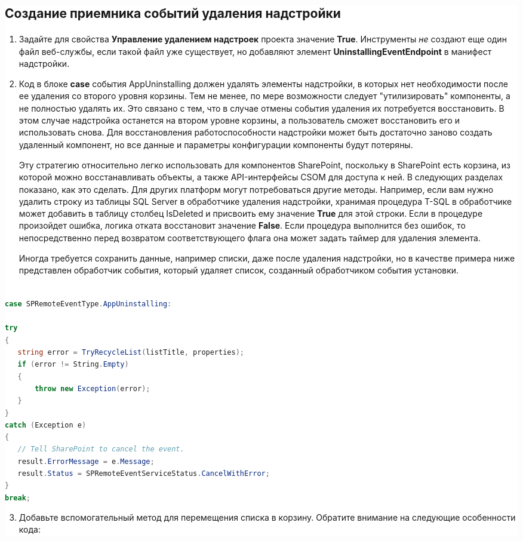 ## Создание приемника событий удаления надстройки
<a name="SP15appevent_prereq"> </a>


1. Задайте для свойства **Управление удалением надстроек** проекта значение **True**. Инструменты  *не*  создают еще один файл веб-службы, если такой файл уже существует, но добавляют элемент **UninstallingEventEndpoint** в манифест надстройки.
    
  
2. Код в блоке **case** события AppUninstalling должен удалять элементы надстройки, в которых нет необходимости после ее удаления со второго уровня корзины. Тем не менее, по мере возможности следует "утилизировать" компоненты, а не полностью удалять их. Это связано с тем, что в случае отмены события удаления их потребуется восстановить. В этом случае надстройка останется на втором уровне корзины, а пользователь сможет восстановить его и использовать снова. Для восстановления работоспособности надстройки может быть достаточно заново создать удаленный компонент, но все данные и параметры конфигурации компоненты будут потеряны.
    
    Эту стратегию относительно легко использовать для компонентов SharePoint, поскольку в SharePoint есть корзина, из которой можно восстанавливать объекты, а также API-интерфейсы CSOM для доступа к ней. В следующих разделах показано, как это сделать. Для других платформ могут потребоваться другие методы. Например, если вам нужно удалить строку из таблицы SQL Server в обработчике удаления надстройки, хранимая процедура T-SQL в обработчике может добавить в таблицу столбец IsDeleted и присвоить ему значение **True** для этой строки. Если в процедуре произойдет ошибка, логика отката восстановит значение **False**. Если процедура выполнится без ошибок, то непосредственно перед возвратом соответствующего флага она может задать таймер для удаления элемента.
    
    Иногда требуется сохранить данные, например списки, даже после удаления надстройки, но в качестве примера ниже представлен обработчик события, который удаляет список, созданный обработчиком события установки.
    


 ```cs
  
case SPRemoteEventType.AppUninstalling:

try
{
    string error = TryRecycleList(listTitle, properties);
    if (error != String.Empty)
    {
        throw new Exception(error);
    }
}
catch (Exception e)
{
    // Tell SharePoint to cancel the event.
    result.ErrorMessage = e.Message;
    result.Status = SPRemoteEventServiceStatus.CancelWithError;
}
break;
 ```

3. Добавьте вспомогательный метод для перемещения списка в корзину. Обратите внимание на следующие особенности кода:
    
